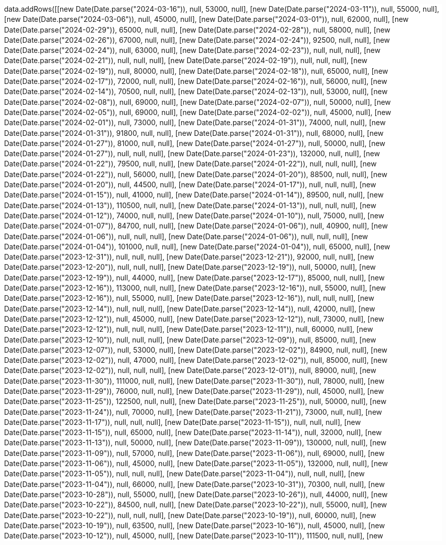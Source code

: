 
data.addRows([[new Date(Date.parse("2024-03-16")), null, 53000, null], [new Date(Date.parse("2024-03-11")), null, 55000, null], [new Date(Date.parse("2024-03-06")), null, 45000, null], [new Date(Date.parse("2024-03-01")), null, 62000, null], [new Date(Date.parse("2024-02-29")), 65000, null, null], [new Date(Date.parse("2024-02-28")), null, 58000, null], [new Date(Date.parse("2024-02-26")), 67000, null, null], [new Date(Date.parse("2024-02-24")), 92500, null, null], [new Date(Date.parse("2024-02-24")), null, 63000, null], [new Date(Date.parse("2024-02-23")), null, null, null], [new Date(Date.parse("2024-02-21")), null, null, null], [new Date(Date.parse("2024-02-19")), null, null, null], [new Date(Date.parse("2024-02-19")), null, 80000, null], [new Date(Date.parse("2024-02-18")), null, 65000, null], [new Date(Date.parse("2024-02-17")), 72000, null, null], [new Date(Date.parse("2024-02-16")), null, 56000, null], [new Date(Date.parse("2024-02-14")), 70500, null, null], [new Date(Date.parse("2024-02-13")), null, 53000, null], [new Date(Date.parse("2024-02-08")), null, 69000, null], [new Date(Date.parse("2024-02-07")), null, 50000, null], [new Date(Date.parse("2024-02-05")), null, 69000, null], [new Date(Date.parse("2024-02-02")), null, 45000, null], [new Date(Date.parse("2024-02-01")), null, 73000, null], [new Date(Date.parse("2024-01-31")), 74000, null, null], [new Date(Date.parse("2024-01-31")), 91800, null, null], [new Date(Date.parse("2024-01-31")), null, 68000, null], [new Date(Date.parse("2024-01-27")), 81000, null, null], [new Date(Date.parse("2024-01-27")), null, 50000, null], [new Date(Date.parse("2024-01-27")), null, null, null], [new Date(Date.parse("2024-01-23")), 132000, null, null], [new Date(Date.parse("2024-01-22")), 79500, null, null], [new Date(Date.parse("2024-01-22")), null, null, null], [new Date(Date.parse("2024-01-22")), null, 56000, null], [new Date(Date.parse("2024-01-20")), 88500, null, null], [new Date(Date.parse("2024-01-20")), null, 44500, null], [new Date(Date.parse("2024-01-17")), null, null, null], [new Date(Date.parse("2024-01-15")), null, 41000, null], [new Date(Date.parse("2024-01-14")), 89500, null, null], [new Date(Date.parse("2024-01-13")), 110500, null, null], [new Date(Date.parse("2024-01-13")), null, null, null], [new Date(Date.parse("2024-01-12")), 74000, null, null], [new Date(Date.parse("2024-01-10")), null, 75000, null], [new Date(Date.parse("2024-01-07")), 84700, null, null], [new Date(Date.parse("2024-01-06")), null, 40900, null], [new Date(Date.parse("2024-01-06")), null, null, null], [new Date(Date.parse("2024-01-06")), null, null, null], [new Date(Date.parse("2024-01-04")), 101000, null, null], [new Date(Date.parse("2024-01-04")), null, 65000, null], [new Date(Date.parse("2023-12-31")), null, null, null], [new Date(Date.parse("2023-12-21")), 92000, null, null], [new Date(Date.parse("2023-12-20")), null, null, null], [new Date(Date.parse("2023-12-19")), null, 50000, null], [new Date(Date.parse("2023-12-19")), null, 44000, null], [new Date(Date.parse("2023-12-17")), 85000, null, null], [new Date(Date.parse("2023-12-16")), 113000, null, null], [new Date(Date.parse("2023-12-16")), null, 55000, null], [new Date(Date.parse("2023-12-16")), null, 55000, null], [new Date(Date.parse("2023-12-16")), null, null, null], [new Date(Date.parse("2023-12-14")), null, null, null], [new Date(Date.parse("2023-12-14")), null, 42000, null], [new Date(Date.parse("2023-12-12")), null, 45000, null], [new Date(Date.parse("2023-12-12")), null, 73000, null], [new Date(Date.parse("2023-12-12")), null, null, null], [new Date(Date.parse("2023-12-11")), null, 60000, null], [new Date(Date.parse("2023-12-10")), null, null, null], [new Date(Date.parse("2023-12-09")), null, 85000, null], [new Date(Date.parse("2023-12-07")), null, 53000, null], [new Date(Date.parse("2023-12-02")), 84900, null, null], [new Date(Date.parse("2023-12-02")), null, 47000, null], [new Date(Date.parse("2023-12-02")), null, 85000, null], [new Date(Date.parse("2023-12-02")), null, null, null], [new Date(Date.parse("2023-12-01")), null, 89000, null], [new Date(Date.parse("2023-11-30")), 111000, null, null], [new Date(Date.parse("2023-11-30")), null, 78000, null], [new Date(Date.parse("2023-11-29")), 76000, null, null], [new Date(Date.parse("2023-11-29")), null, 45000, null], [new Date(Date.parse("2023-11-25")), 122500, null, null], [new Date(Date.parse("2023-11-25")), null, 50000, null], [new Date(Date.parse("2023-11-24")), null, 70000, null], [new Date(Date.parse("2023-11-21")), 73000, null, null], [new Date(Date.parse("2023-11-17")), null, null, null], [new Date(Date.parse("2023-11-15")), null, null, null], [new Date(Date.parse("2023-11-15")), null, 65000, null], [new Date(Date.parse("2023-11-14")), null, 32000, null], [new Date(Date.parse("2023-11-13")), null, 50000, null], [new Date(Date.parse("2023-11-09")), 130000, null, null], [new Date(Date.parse("2023-11-09")), null, 57000, null], [new Date(Date.parse("2023-11-06")), null, 69000, null], [new Date(Date.parse("2023-11-06")), null, 45000, null], [new Date(Date.parse("2023-11-05")), 132000, null, null], [new Date(Date.parse("2023-11-05")), null, null, null], [new Date(Date.parse("2023-11-04")), null, null, null], [new Date(Date.parse("2023-11-04")), null, 66000, null], [new Date(Date.parse("2023-10-31")), 70300, null, null], [new Date(Date.parse("2023-10-28")), null, 55000, null], [new Date(Date.parse("2023-10-26")), null, 44000, null], [new Date(Date.parse("2023-10-22")), 84500, null, null], [new Date(Date.parse("2023-10-22")), null, 55000, null], [new Date(Date.parse("2023-10-22")), null, null, null], [new Date(Date.parse("2023-10-19")), null, 60000, null], [new Date(Date.parse("2023-10-19")), null, 63500, null], [new Date(Date.parse("2023-10-16")), null, 45000, null], [new Date(Date.parse("2023-10-12")), null, 45000, null], [new Date(Date.parse("2023-10-11")), 111500, null, null], [new